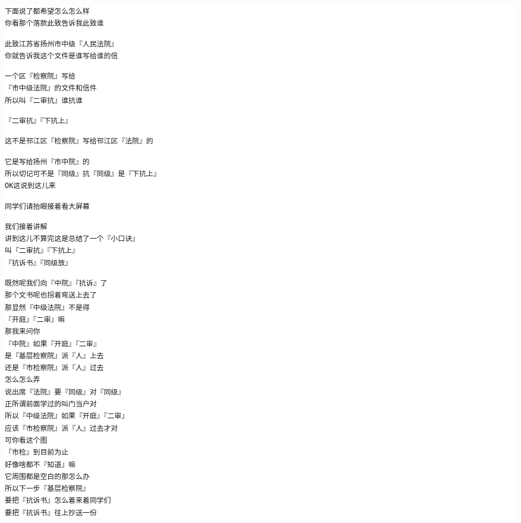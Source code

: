 ```text
下面说了都希望怎么怎么样
你看那个落款此致告诉我此致谁
```

```text
此致江苏省扬州市中级『人民法院』
你就告诉我这个文件是谁写给谁的信
```

```text
一个区『检察院』写给
『市中级法院』的文件和信件
所以叫『二审抗』谁抗谁
```

```text
『二审抗』『下抗上』
```

```text
这不是邗江区『检察院』写给邗江区『法院』的
```

```text
它是写给扬州『市中院』的
所以切记可不是『同级』抗『同级』是『下抗上』
OK这说到这儿来
```

```text
同学们请抬眼接着看大屏幕
```

```text
我们接着讲解
讲到这儿不算完这是总结了一个『小口诀』
叫『二审抗』『下抗上』
『抗诉书』『同级放』
```

```text
既然呢我们向『中院』『抗诉』了
那个文书呢也拐着弯送上去了
那显然『中级法院』不是得
『开庭』『二审』嘛
那我来问你
『中院』如果『开庭』『二审』
是『基层检察院』派『人』上去
还是『市检察院』派『人』过去
怎么怎么弄
说出席『法院』要『同级』对『同级』
正所谓前面学过的叫门当户对
所以『中级法院』如果『开庭』『二审』
应该『市检察院』派『人』过去才对
可你看这个图
『市检』到目前为止
好像啥都不『知道』嘛
它周围都是空白的那怎么办
所以下一步『基层检察院』
要把『抗诉书』怎么着来着同学们
要把『抗诉书』往上抄送一份
```
